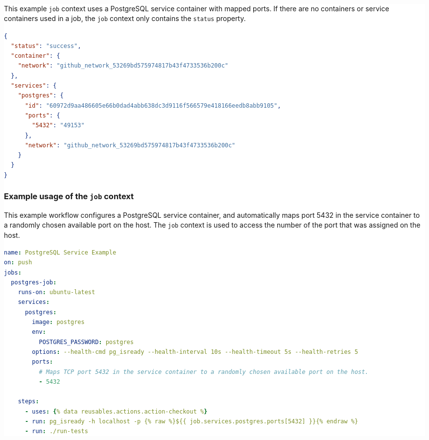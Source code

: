 This example `job` context uses a PostgreSQL service container with mapped ports. If there are no containers or service containers used in a job, the `job` context only contains the `status` property.

```json
{
  "status": "success",
  "container": {
    "network": "github_network_53269bd575974817b43f4733536b200c"
  },
  "services": {
    "postgres": {
      "id": "60972d9aa486605e66b0dad4abb638dc3d9116f566579e418166eedb8abb9105",
      "ports": {
        "5432": "49153"
      },
      "network": "github_network_53269bd575974817b43f4733536b200c"
    }
  }
}
```

### Example usage of the `job` context

This example workflow configures a PostgreSQL service container, and automatically maps port 5432 in the service container to a randomly chosen available port on the host. The `job` context is used to access the number of the port that was assigned on the host.

```yaml copy
name: PostgreSQL Service Example
on: push
jobs:
  postgres-job:
    runs-on: ubuntu-latest
    services:
      postgres:
        image: postgres
        env:
          POSTGRES_PASSWORD: postgres
        options: --health-cmd pg_isready --health-interval 10s --health-timeout 5s --health-retries 5
        ports:
          # Maps TCP port 5432 in the service container to a randomly chosen available port on the host.
          - 5432

    steps:
      - uses: {% data reusables.actions.action-checkout %}
      - run: pg_isready -h localhost -p {% raw %}${{ job.services.postgres.ports[5432] }}{% endraw %}
      - run: ./run-tests
```
